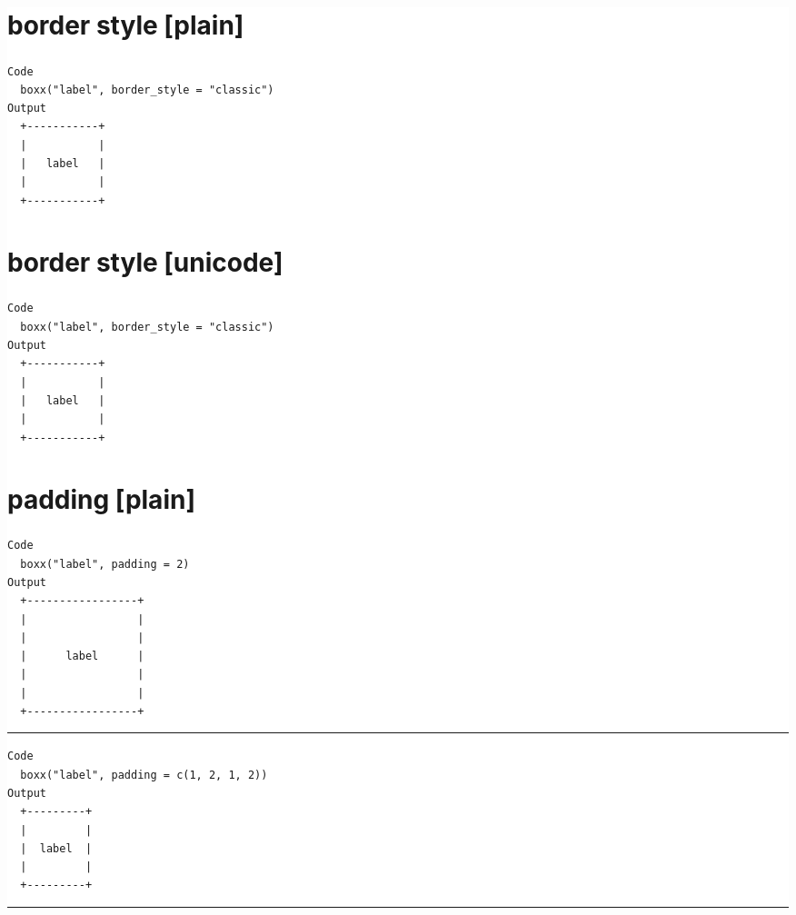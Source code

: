 # border style [plain]

    Code
      boxx("label", border_style = "classic")
    Output
      +-----------+
      |           |
      |   label   |
      |           |
      +-----------+

# border style [unicode]

    Code
      boxx("label", border_style = "classic")
    Output
      +-----------+
      |           |
      |   label   |
      |           |
      +-----------+

# padding [plain]

    Code
      boxx("label", padding = 2)
    Output
      +-----------------+
      |                 |
      |                 |
      |      label      |
      |                 |
      |                 |
      +-----------------+

---

    Code
      boxx("label", padding = c(1, 2, 1, 2))
    Output
      +---------+
      |         |
      |  label  |
      |         |
      +---------+

---